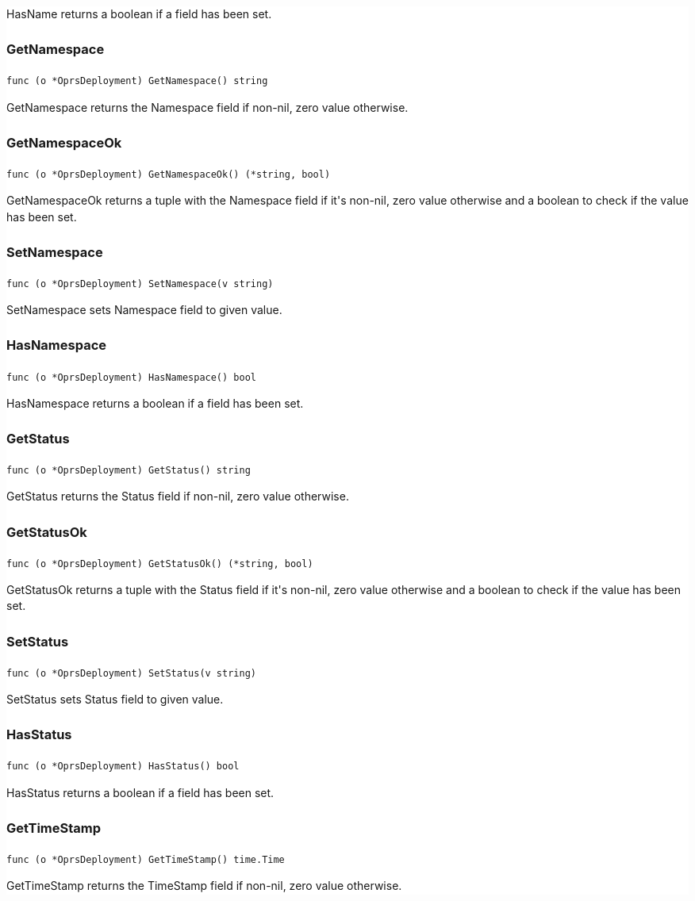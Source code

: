 HasName returns a boolean if a field has been set.

### GetNamespace

`func (o *OprsDeployment) GetNamespace() string`

GetNamespace returns the Namespace field if non-nil, zero value otherwise.

### GetNamespaceOk

`func (o *OprsDeployment) GetNamespaceOk() (*string, bool)`

GetNamespaceOk returns a tuple with the Namespace field if it's non-nil, zero value otherwise
and a boolean to check if the value has been set.

### SetNamespace

`func (o *OprsDeployment) SetNamespace(v string)`

SetNamespace sets Namespace field to given value.

### HasNamespace

`func (o *OprsDeployment) HasNamespace() bool`

HasNamespace returns a boolean if a field has been set.

### GetStatus

`func (o *OprsDeployment) GetStatus() string`

GetStatus returns the Status field if non-nil, zero value otherwise.

### GetStatusOk

`func (o *OprsDeployment) GetStatusOk() (*string, bool)`

GetStatusOk returns a tuple with the Status field if it's non-nil, zero value otherwise
and a boolean to check if the value has been set.

### SetStatus

`func (o *OprsDeployment) SetStatus(v string)`

SetStatus sets Status field to given value.

### HasStatus

`func (o *OprsDeployment) HasStatus() bool`

HasStatus returns a boolean if a field has been set.

### GetTimeStamp

`func (o *OprsDeployment) GetTimeStamp() time.Time`

GetTimeStamp returns the TimeStamp field if non-nil, zero value otherwise.
